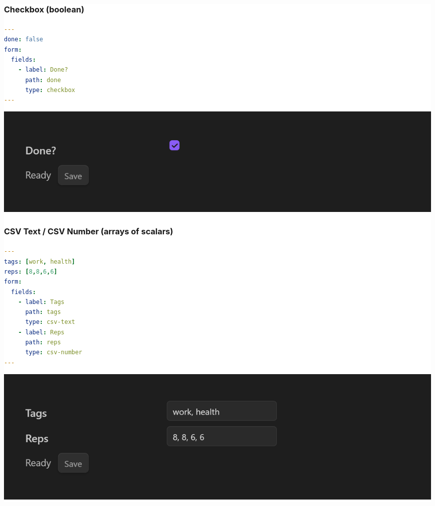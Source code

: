 ### Checkbox (boolean)
```yaml
---
done: false
form:
  fields:
    - label: Done?
      path: done
      type: checkbox
---
```
![Checkbox](screenshots/Checkbox.png)

### CSV Text / CSV Number (arrays of scalars)
```yaml
---
tags: [work, health]
reps: [8,8,6,6]
form:
  fields:
    - label: Tags
      path: tags
      type: csv-text
    - label: Reps
      path: reps
      type: csv-number
---
```
![CSV Text CSV Number](screenshots/CSV_Text_-_CSV_Number.png)
